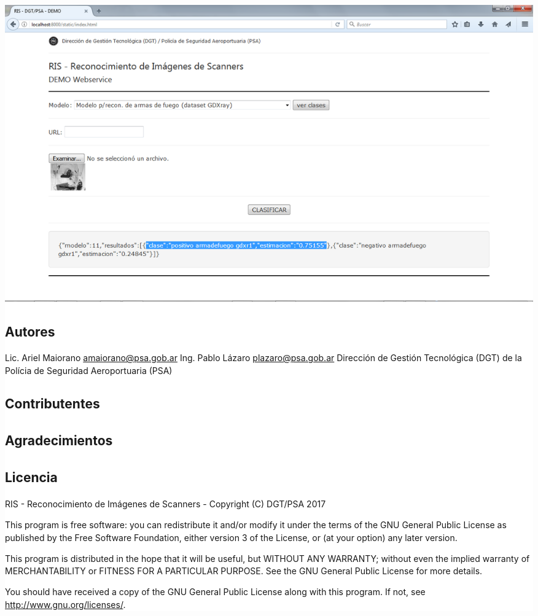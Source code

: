 ![Screenshot](doc/screenshots/captura3.png "Captura de pantalla")


## Autores

Lic. Ariel Maiorano <amaiorano@psa.gob.ar>
Ing. Pablo Lázaro <plazaro@psa.gob.ar>
Dirección de Gestión Tecnológica (DGT) de la Polícia de Seguridad Aeroportuaria (PSA)

## Contributentes

## Agradecimientos

## Licencia

RIS - Reconocimiento de Imágenes de Scanners - Copyright (C) DGT/PSA 2017

This program is free software: you can redistribute it and/or modify it under the terms of the GNU General Public License as published by the Free Software Foundation, either version 3 of the License, or (at your option) any later version.

This program is distributed in the hope that it will be useful, but WITHOUT ANY WARRANTY; without even the implied warranty of MERCHANTABILITY or FITNESS FOR A PARTICULAR PURPOSE. See the GNU General Public License for more details.

You should have received a copy of the GNU General Public License along with this program. If not, see http://www.gnu.org/licenses/.
